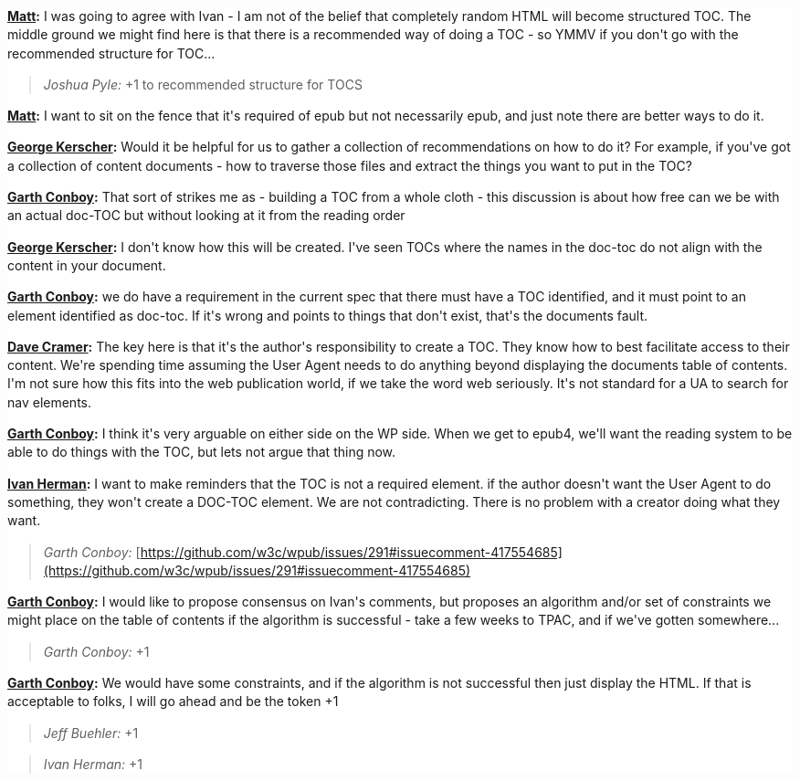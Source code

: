 <span id="id_9">**<a href="#id_9">Matt</a>:**</span> I was going to agree with Ivan - I am not of the belief that completely random HTML will become structured TOC.  The middle ground we might find here is that there is a recommended way of doing a TOC - so YMMV if you don't go with the recommended structure for TOC...  

> *Joshua Pyle:* +1 to recommended structure for TOCS

<span id="id_10">**<a href="#id_10">Matt</a>:**</span>  I want to sit on the fence that it's required of epub but not necessarily epub, and just note there are better ways to do it.  

<span id="id_11">**<a href="#id_11">George Kerscher</a>:**</span> Would it be helpful for us to gather a collection of recommendations on how to do it?  For example, if you've got a collection of content documents - how to traverse those files and extract the things you want to put in the TOC?  

<span id="id_12">**<a href="#id_12">Garth Conboy</a>:**</span> That sort of strikes me as - building a TOC from a whole cloth - this discussion is about how free can we be with an actual doc-TOC but without looking at it from the reading order  

<span id="id_13">**<a href="#id_13">George Kerscher</a>:**</span> I don't know how this will be created.  I've seen TOCs where the names in the doc-toc do not align with the content in your document.  

<span id="id_14">**<a href="#id_14">Garth Conboy</a>:**</span> we do have a requirement in the current spec that there must have a TOC identified, and it must point to an element identified as doc-toc.  If it's wrong and points to things that don't exist, that's the documents fault.  

<span id="id_15">**<a href="#id_15">Dave Cramer</a>:**</span> The key here is that it's the author's responsibility to create a TOC.  They know how to best facilitate access to their content.  We're spending time assuming the User Agent needs to do anything beyond displaying the documents table of contents.  I'm not sure how this fits into the web publication world, if we take the word web seriously.  It's not standard for a UA to search for nav elements.  

<span id="id_16">**<a href="#id_16">Garth Conboy</a>:**</span> I think it's very arguable on either side on the WP side.  When we get to epub4, we'll want the reading system to be able to do things with the TOC, but lets not argue that thing now.  

<span id="id_17">**<a href="#id_17">Ivan Herman</a>:**</span> I want to make reminders that the TOC is not a required element.  if the author doesn't want the User Agent to do something, they won't create a DOC-TOC element.  We are not contradicting.  There is no problem with a creator doing what they want.  

> *Garth Conboy:* [https://github.com/w3c/wpub/issues/291#issuecomment-417554685](https://github.com/w3c/wpub/issues/291#issuecomment-417554685)

<span id="id_18">**<a href="#id_18">Garth Conboy</a>:**</span> I would like to propose consensus on Ivan's comments, but proposes an algorithm and/or set of constraints we might place on the table of contents if the algorithm is successful - take a few weeks to TPAC, and if we've gotten somewhere...  

> *Garth Conboy:* +1

<span id="id_19">**<a href="#id_19">Garth Conboy</a>:**</span>  We would have some constraints, and if the algorithm is not successful then just display the HTML.  If that is acceptable to folks, I will go ahead and be the token +1  

> *Jeff Buehler:* +1

> *Ivan Herman:* +1
